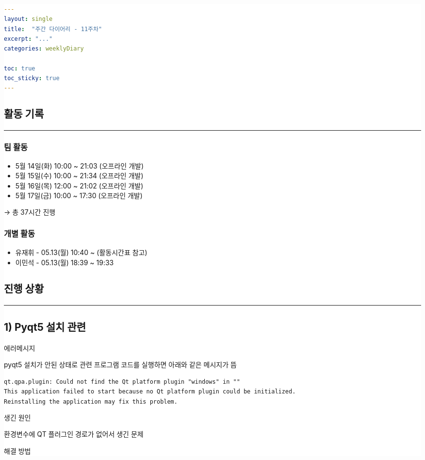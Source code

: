 ```yaml
---
layout: single
title:  "주간 다이어리 - 11주차"
excerpt: "..."
categories: weeklyDiary

toc: true
toc_sticky: true
---
```





## 활동 기록

---

### 팀 활동

- 5월 14일(화) 10:00 ~ 21:03 (오프라인 개발)
- 5월 15일(수) 10:00 ~ 21:34 (오프라인 개발)
- 5월 16일(목) 12:00 ~ 21:02 (오프라인 개발)
- 5월 17일(금) 10:00 ~ 17:30 (오프라인 개발)

→ 총 37시간 진행

### 개별 활동

- 유재휘 - 05.13(월) 10:40 ~ (활동시간표 참고)
- 이민석 - 05.13(월) 18:39 ~ 19:33

## 진행 상황

---

## 1) Pyqt5 설치 관련

에러메시지

pyqt5 설치가 안된 상태로 관련 프로그램 코드를 실행하면 아래와 같은 메시지가 뜸

```
qt.qpa.plugin: Could not find the Qt platform plugin "windows" in ""
This application failed to start because no Qt platform plugin could be initialized.
Reinstalling the application may fix this problem.
```

생긴 원인

환경변수에 QT 플러그인 경로가 없어서 생긴 문제

해결 방법
